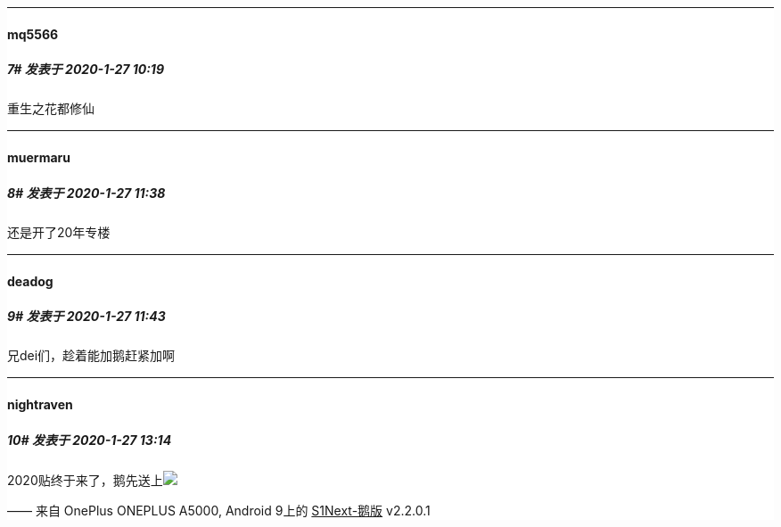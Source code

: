 





-----

####  mq5566  
##### 7#       发表于 2020-1-27 10:19




重生之花都修仙







-----

####  muermaru  
##### 8#       发表于 2020-1-27 11:38




还是开了20年专楼







-----

####  deadog  
##### 9#       发表于 2020-1-27 11:43




兄dei们，趁着能加鹅赶紧加啊







-----

####  nightraven  
##### 10#       发表于 2020-1-27 13:14




2020贴终于来了，鹅先送上<img src="https://static.saraba1st.com/image/smiley/face2017/061.gif" referrerpolicy="no-referrer">

—— 来自 OnePlus ONEPLUS A5000, Android 9上的 [S1Next-鹅版](https://github.com/ykrank/S1-Next/releases) v2.2.0.1



